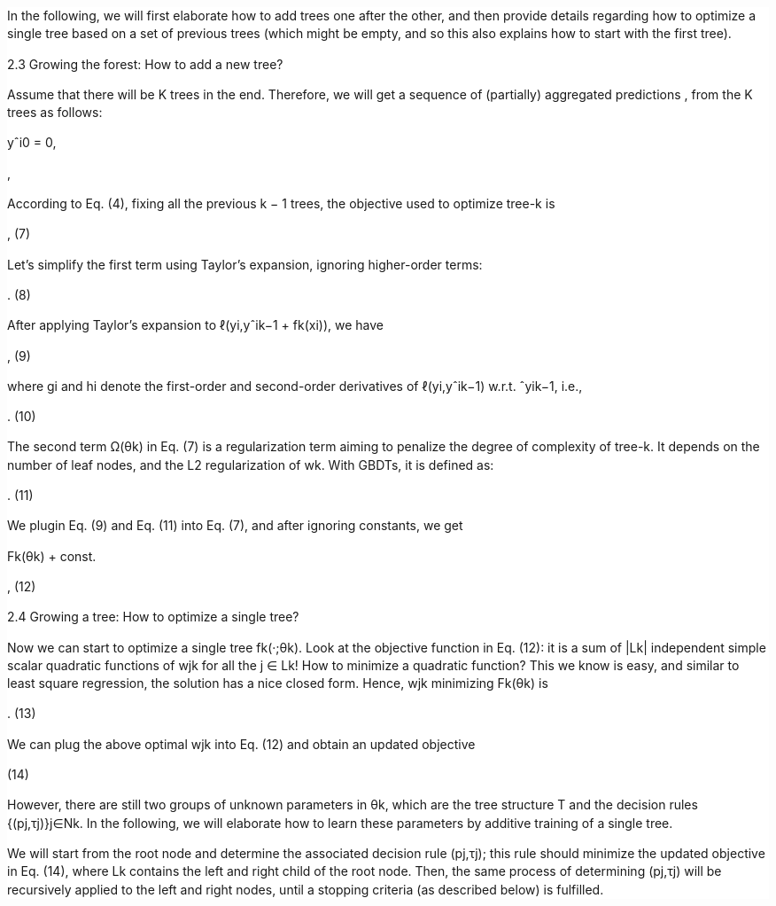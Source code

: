 In the following, we will first elaborate how to add trees one after the other, and then provide details regarding how to optimize a single tree based on a set of previous trees (which might be empty, and so this also explains how to start with the first tree).

2.3 Growing the forest: How to add a new tree?

Assume that there will be K trees in the end. Therefore, we will get a sequence of (partially) aggregated predictions , from the K trees as follows:

yˆi0 = 0,

,

According to Eq. (4), fixing all the previous k − 1 trees, the objective used to optimize tree-k is

, (7)

Let’s simplify the first term using Taylor’s expansion, ignoring higher-order terms:

. (8)

After applying Taylor’s expansion to ℓ(yi,yˆik−1 + fk(xi)), we have

, (9)

where gi and hi denote the first-order and second-order derivatives of ℓ(yi,yˆik−1) w.r.t. ˆyik−1, i.e.,

. (10)

The second term Ω(θk) in Eq. (7) is a regularization term aiming to penalize the degree of complexity of tree-k. It depends on the number of leaf nodes, and the L2 regularization of wk. With GBDTs, it is defined as:

. (11)

We plugin Eq. (9) and Eq. (11) into Eq. (7), and after ignoring constants, we get

Fk(θk) + const.

, (12)

2.4 Growing a tree: How to optimize a single tree?

Now we can start to optimize a single tree fk(·;θk). Look at the objective function in Eq. (12): it is a sum of |Lk| independent simple scalar quadratic functions of wjk for all the j ∈ Lk! How to minimize a quadratic function? This we know is easy, and similar to least square regression, the solution has a nice closed form. Hence, wjk minimizing Fk(θk) is

. (13)

We can plug the above optimal wjk into Eq. (12) and obtain an updated objective

(14)

However, there are still two groups of unknown parameters in θk, which are the tree structure T and the decision rules {(pj,τj)}j∈Nk. In the following, we will elaborate how to learn these parameters by additive training of a single tree.

We will start from the root node and determine the associated decision rule (pj,τj); this rule should minimize the updated objective in Eq. (14), where Lk contains the left and right child of the root node. Then, the same process of determining (pj,τj) will be recursively applied to the left and right nodes, until a stopping criteria (as described below) is fulfilled.
